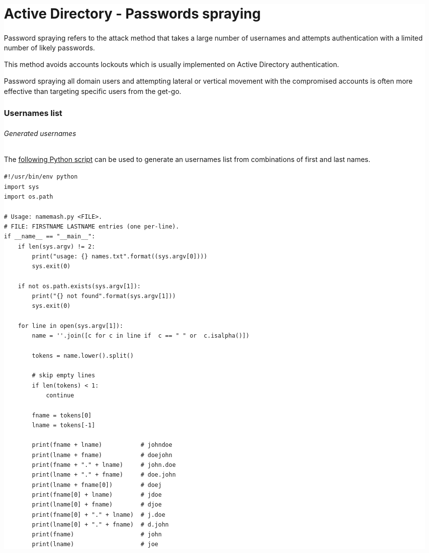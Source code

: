 # Active Directory - Passwords spraying

Password spraying refers to the attack method that takes a large number of
usernames and attempts authentication with a limited number of likely passwords.

This method avoids accounts lockouts which is usually implemented on Active
Directory authentication.

Password spraying all domain users and attempting lateral or vertical movement
with the compromised accounts is often more effective than targeting specific
users from the get-go.

### Usernames list

###### Generated usernames

The [following Python script](https://gist.github.com/superkojiman/11076951)
can be used to generate an usernames list from combinations of first and last
names.

```
#!/usr/bin/env python
import sys
import os.path

# Usage: namemash.py <FILE>.
# FILE: FIRSTNAME LASTNAME entries (one per-line).
if __name__ == "__main__":
    if len(sys.argv) != 2:
        print("usage: {} names.txt".format((sys.argv[0])))
        sys.exit(0)

    if not os.path.exists(sys.argv[1]):
        print("{} not found".format(sys.argv[1]))
        sys.exit(0)

    for line in open(sys.argv[1]):
        name = ''.join([c for c in line if  c == " " or  c.isalpha()])

        tokens = name.lower().split()

        # skip empty lines
        if len(tokens) < 1:
            continue

        fname = tokens[0]
        lname = tokens[-1]

        print(fname + lname)           # johndoe
        print(lname + fname)           # doejohn
        print(fname + "." + lname)     # john.doe
        print(lname + "." + fname)     # doe.john
        print(lname + fname[0])        # doej
        print(fname[0] + lname)        # jdoe
        print(lname[0] + fname)        # djoe
        print(fname[0] + "." + lname)  # j.doe
        print(lname[0] + "." + fname)  # d.john
        print(fname)                   # john
        print(lname)                   # joe
```
